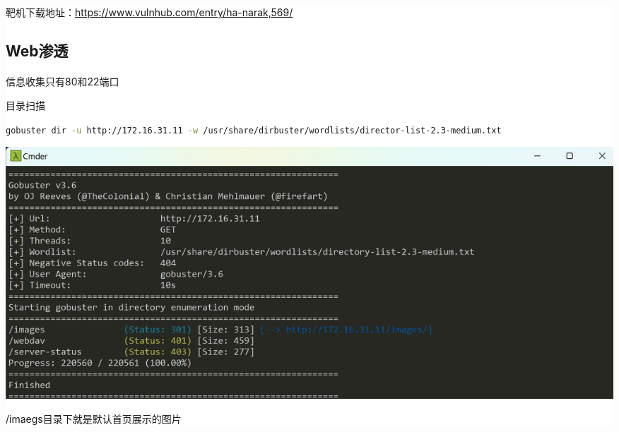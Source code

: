 靶机下载地址：https://www.vulnhub.com/entry/ha-narak,569/

## Web渗透

信息收集只有80和22端口

目录扫描

```bash
gobuster dir -u http://172.16.31.11 -w /usr/share/dirbuster/wordlists/director-list-2.3-medium.txt
```



![image-20240728120414589](./imgs/image-20240728120414589.png)

/imaegs目录下就是默认首页展示的图片
